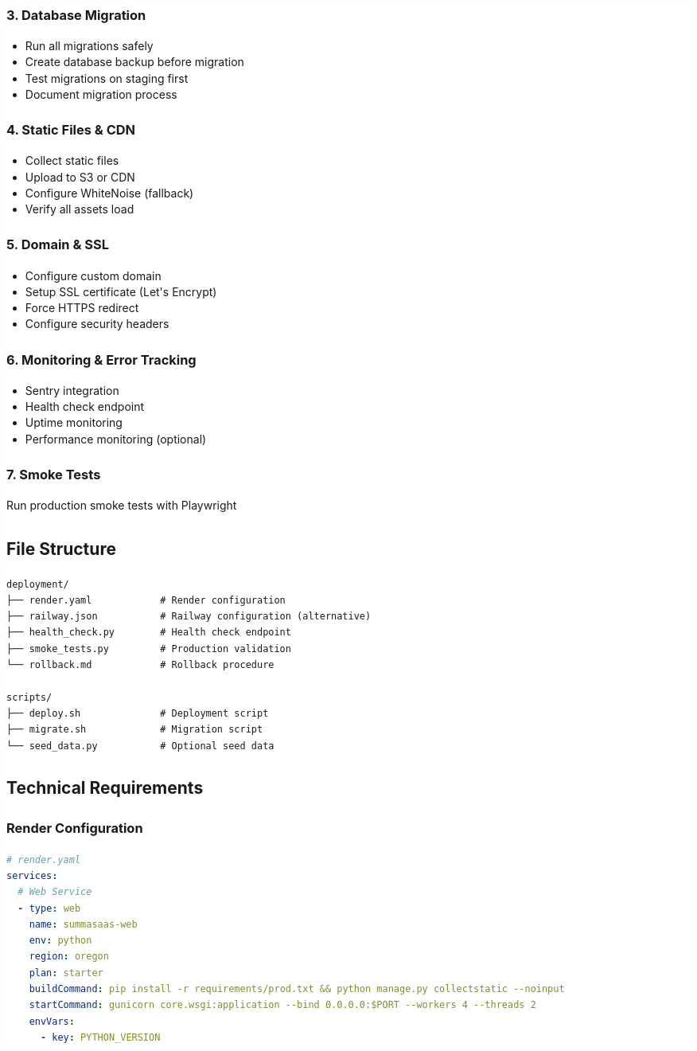 ### 3. Database Migration

- Run all migrations safely
- Create database backup before migration
- Test migrations on staging first
- Document migration process

### 4. Static Files & CDN

- Collect static files
- Upload to S3 or CDN
- Configure WhiteNoise (fallback)
- Verify all assets load

### 5. Domain & SSL

- Configure custom domain
- Setup SSL certificate (Let's Encrypt)
- Force HTTPS redirect
- Configure security headers

### 6. Monitoring & Error Tracking

- Sentry integration
- Health check endpoint
- Uptime monitoring
- Performance monitoring (optional)

### 7. Smoke Tests

Run production smoke tests with Playwright

## File Structure

```
deployment/
├── render.yaml            # Render configuration
├── railway.json           # Railway configuration (alternative)
├── health_check.py        # Health check endpoint
├── smoke_tests.py         # Production validation
└── rollback.md            # Rollback procedure

scripts/
├── deploy.sh              # Deployment script
├── migrate.sh             # Migration script
└── seed_data.py           # Optional seed data
```

## Technical Requirements

### Render Configuration
```yaml
# render.yaml
services:
  # Web Service
  - type: web
    name: summasaas-web
    env: python
    region: oregon
    plan: starter
    buildCommand: pip install -r requirements/prod.txt && python manage.py collectstatic --noinput
    startCommand: gunicorn core.wsgi:application --bind 0.0.0.0:$PORT --workers 4 --threads 2
    envVars:
      - key: PYTHON_VERSION
```